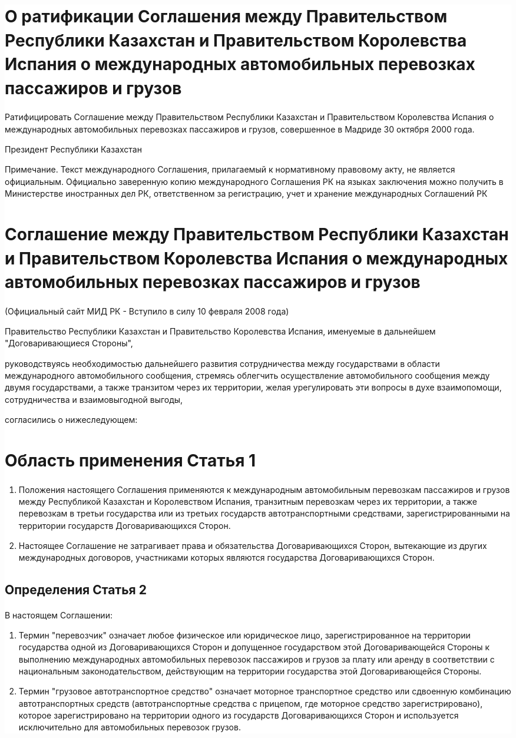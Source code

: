 # О ратификации Соглашения между Правительством Республики Казахстан и Правительством Королевства Испания о международных автомобильных перевозках пассажиров и грузов

Ратифицировать Соглашение между Правительством Республики Казахстан и Правительством Королевства Испания о международных автомобильных перевозках пассажиров и грузов, совершенное в Мадриде 30 октября 2000 года.

Президент Республики Казахстан

Примечание. Текст международного Соглашения, прилагаемый к нормативному правовому акту, не является официальным. Официально заверенную копию международного Соглашения РК на языках заключения можно получить в Министерстве иностранных дел РК, ответственном за регистрацию, учет и хранение международных Соглашений РК

# Соглашение между Правительством Республики Казахстан и Правительством Королевства Испания о международных автомобильных перевозках пассажиров и грузов

(Официальный сайт МИД РК - Вступило в силу 10 февраля 2008 года)

Правительство Республики Казахстан и Правительство Королевства Испания, именуемые в дальнейшем "Договаривающиеся Стороны",

руководствуясь необходимостью дальнейшего развития сотрудничества между государствами в области международного автомобильного сообщения, стремясь облегчить осуществление автомобильного сообщения между двумя государствами, а также транзитом через их территории, желая урегулировать эти вопросы в духе взаимопомощи, сотрудничества и взаимовыгодной выгоды,

согласились о нижеследующем:

# Область применения Статья 1

1. Положения настоящего Соглашения применяются к международным автомобильным перевозкам пассажиров и грузов между Республикой Казахстан и Королевством Испания, транзитным перевозкам через их территории, а также перевозкам в третьи государства или из третьих государств автотранспортными средствами, зарегистрированными на территории государств Договаривающихся Сторон.

2. Настоящее Соглашение не затрагивает права и обязательства Договаривающихся Сторон, вытекающие из других международных договоров, участниками которых являются государства Договаривающихся Сторон.

## Определения Статья 2

В настоящем Соглашении:

1. Термин "перевозчик" означает любое физическое или юридическое лицо, зарегистрированное на территории государства одной из Договаривающихся Сторон и допущенное государством этой Договаривающейся Стороны к выполнению международных автомобильных перевозок пассажиров и грузов за плату или аренду в соответствии с национальным законодательством, действующим на территории государства этой Договаривающейся Стороны.

2. Термин "грузовое автотранспортное средство" означает моторное транспортное средство или сдвоенную комбинацию автотранспортных средств (автотранспортные средства с прицепом, где моторное средство зарегистрировано), которое зарегистрировано на территории одного из государств Договаривающихся Сторон и используется исключительно для автомобильных перевозок грузов.
